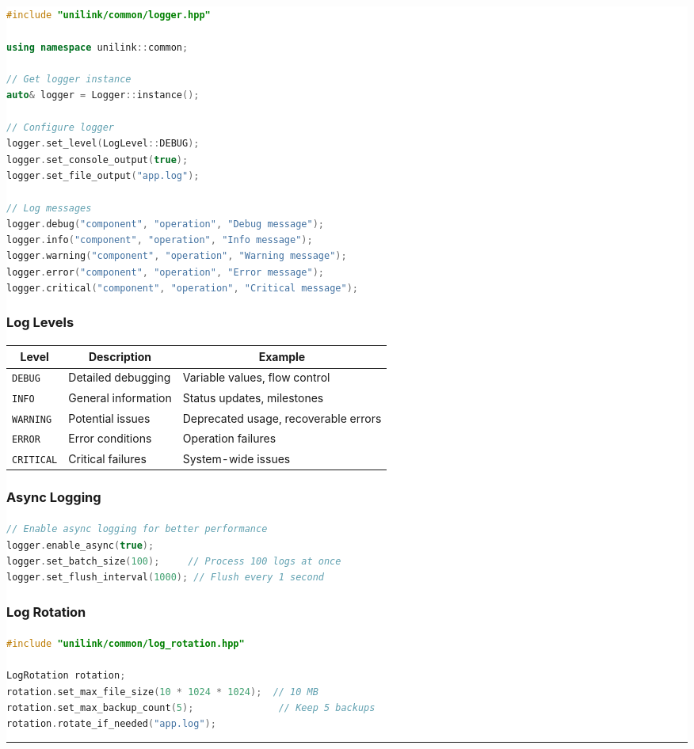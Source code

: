 ```cpp
#include "unilink/common/logger.hpp"

using namespace unilink::common;

// Get logger instance
auto& logger = Logger::instance();

// Configure logger
logger.set_level(LogLevel::DEBUG);
logger.set_console_output(true);
logger.set_file_output("app.log");

// Log messages
logger.debug("component", "operation", "Debug message");
logger.info("component", "operation", "Info message");
logger.warning("component", "operation", "Warning message");
logger.error("component", "operation", "Error message");
logger.critical("component", "operation", "Critical message");
```

### Log Levels

| Level | Description | Example |
|-------|-------------|---------|
| `DEBUG` | Detailed debugging | Variable values, flow control |
| `INFO` | General information | Status updates, milestones |
| `WARNING` | Potential issues | Deprecated usage, recoverable errors |
| `ERROR` | Error conditions | Operation failures |
| `CRITICAL` | Critical failures | System-wide issues |

### Async Logging

```cpp
// Enable async logging for better performance
logger.enable_async(true);
logger.set_batch_size(100);     // Process 100 logs at once
logger.set_flush_interval(1000); // Flush every 1 second
```

### Log Rotation

```cpp
#include "unilink/common/log_rotation.hpp"

LogRotation rotation;
rotation.set_max_file_size(10 * 1024 * 1024);  // 10 MB
rotation.set_max_backup_count(5);               // Keep 5 backups
rotation.rotate_if_needed("app.log");
```

---